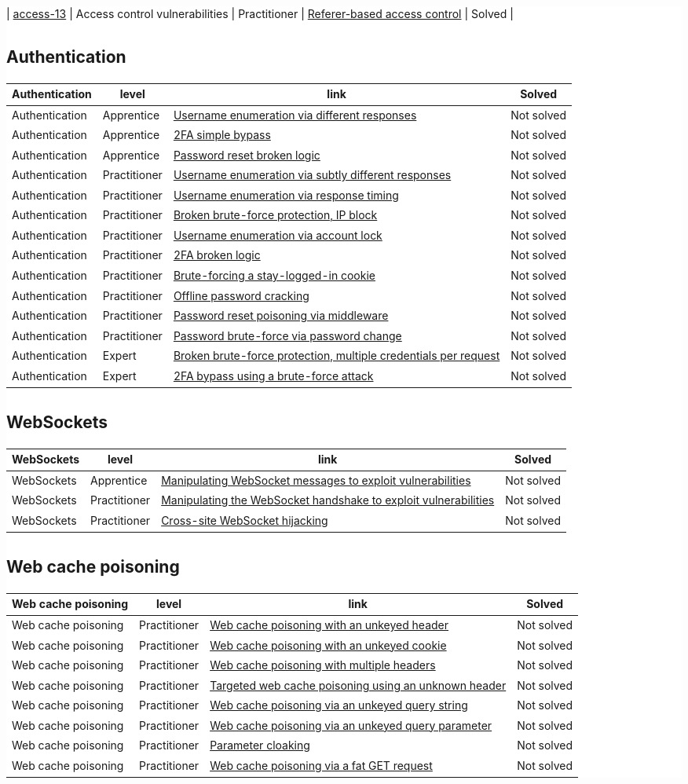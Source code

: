 | [access-13](burpsuite-broken-access-control.md#referer-based-access-control)                                         | Access control vulnerabilities | Practitioner | [Referer-based access control](https://portswigger.net/web-security/access-control/lab-referer-based-access-control)                                                                                   | Solved |


## Authentication

| Authentication | level | link | Solved |
| ------------- | ---- | ----- | -------- |
| Authentication | Apprentice | [Username enumeration via different responses](https://portswigger.net/web-security/authentication/password-based/lab-username-enumeration-via-different-responses) | Not solved |
| Authentication | Apprentice | [2FA simple bypass](https://portswigger.net/web-security/authentication/multi-factor/lab-2fa-simple-bypass) | Not solved |
| Authentication | Apprentice | [Password reset broken logic](https://portswigger.net/web-security/authentication/other-mechanisms/lab-password-reset-broken-logic) | Not solved |
| Authentication | Practitioner | [Username enumeration via subtly different responses](https://portswigger.net/web-security/authentication/password-based/lab-username-enumeration-via-subtly-different-responses) | Not solved |
| Authentication | Practitioner | [Username enumeration via response timing](https://portswigger.net/web-security/authentication/password-based/lab-username-enumeration-via-response-timing) | Not solved |
| Authentication | Practitioner | [Broken brute-force protection, IP block](https://portswigger.net/web-security/authentication/password-based/lab-broken-bruteforce-protection-ip-block) | Not solved |
| Authentication | Practitioner | [Username enumeration via account lock](https://portswigger.net/web-security/authentication/password-based/lab-username-enumeration-via-account-lock) | Not solved |
| Authentication | Practitioner | [2FA broken logic](https://portswigger.net/web-security/authentication/multi-factor/lab-2fa-broken-logic) | Not solved |
| Authentication | Practitioner | [Brute-forcing a stay-logged-in cookie](https://portswigger.net/web-security/authentication/other-mechanisms/lab-brute-forcing-a-stay-logged-in-cookie) | Not solved |
| Authentication | Practitioner | [Offline password cracking](https://portswigger.net/web-security/authentication/other-mechanisms/lab-offline-password-cracking) | Not solved |
| Authentication | Practitioner | [Password reset poisoning via middleware](https://portswigger.net/web-security/authentication/other-mechanisms/lab-password-reset-poisoning-via-middleware) | Not solved |
| Authentication | Practitioner | [Password brute-force via password change](https://portswigger.net/web-security/authentication/other-mechanisms/lab-password-brute-force-via-password-change) | Not solved |
| Authentication | Expert | [Broken brute-force protection, multiple credentials per request](https://portswigger.net/web-security/authentication/password-based/lab-broken-brute-force-protection-multiple-credentials-per-request) | Not solved |
| Authentication | Expert | [2FA bypass using a brute-force attack](https://portswigger.net/web-security/authentication/multi-factor/lab-2fa-bypass-using-a-brute-force-attack) | Not solved | 


## WebSockets
 
| WebSockets | level | link | Solved |
| ------------- | ---- | ----- | -------- |
| WebSockets | Apprentice | [Manipulating WebSocket messages to exploit vulnerabilities](https://portswigger.net/web-security/websockets/lab-manipulating-messages-to-exploit-vulnerabilities) | Not solved |
| WebSockets | Practitioner | [Manipulating the WebSocket handshake to exploit vulnerabilities](https://portswigger.net/web-security/websockets/lab-manipulating-handshake-to-exploit-vulnerabilities) | Not solved |
| WebSockets | Practitioner | [Cross-site WebSocket hijacking](https://portswigger.net/web-security/websockets/cross-site-websocket-hijacking/lab) | Not solved | 


## Web cache poisoning

| Web cache poisoning | level | link | Solved |
| ------------- | ---- | ----- | -------- |
|  Web cache poisoning | Practitioner | [Web cache poisoning with an unkeyed header](https://portswigger.net/web-security/web-cache-poisoning/exploiting-design-flaws/lab-web-cache-poisoning-with-an-unkeyed-header) | Not solved |
| Web cache poisoning | Practitioner | [Web cache poisoning with an unkeyed cookie](https://portswigger.net/web-security/web-cache-poisoning/exploiting-design-flaws/lab-web-cache-poisoning-with-an-unkeyed-cookie) | Not solved |
| Web cache poisoning | Practitioner | [Web cache poisoning with multiple headers](https://portswigger.net/web-security/web-cache-poisoning/exploiting-design-flaws/lab-web-cache-poisoning-with-multiple-headers) | Not solved |
| Web cache poisoning | Practitioner | [Targeted web cache poisoning using an unknown header](https://portswigger.net/web-security/web-cache-poisoning/exploiting-design-flaws/lab-web-cache-poisoning-targeted-using-an-unknown-header) | Not solved |
| Web cache poisoning | Practitioner | [Web cache poisoning via an unkeyed query string](https://portswigger.net/web-security/web-cache-poisoning/exploiting-implementation-flaws/lab-web-cache-poisoning-unkeyed-query) | Not solved |
| Web cache poisoning | Practitioner | [Web cache poisoning via an unkeyed query parameter](https://portswigger.net/web-security/web-cache-poisoning/exploiting-implementation-flaws/lab-web-cache-poisoning-unkeyed-param) | Not solved |
| Web cache poisoning | Practitioner | [Parameter cloaking](https://portswigger.net/web-security/web-cache-poisoning/exploiting-implementation-flaws/lab-web-cache-poisoning-param-cloaking) | Not solved |
| Web cache poisoning | Practitioner | [Web cache poisoning via a fat GET request](https://portswigger.net/web-security/web-cache-poisoning/exploiting-implementation-flaws/lab-web-cache-poisoning-fat-get) | Not solved |